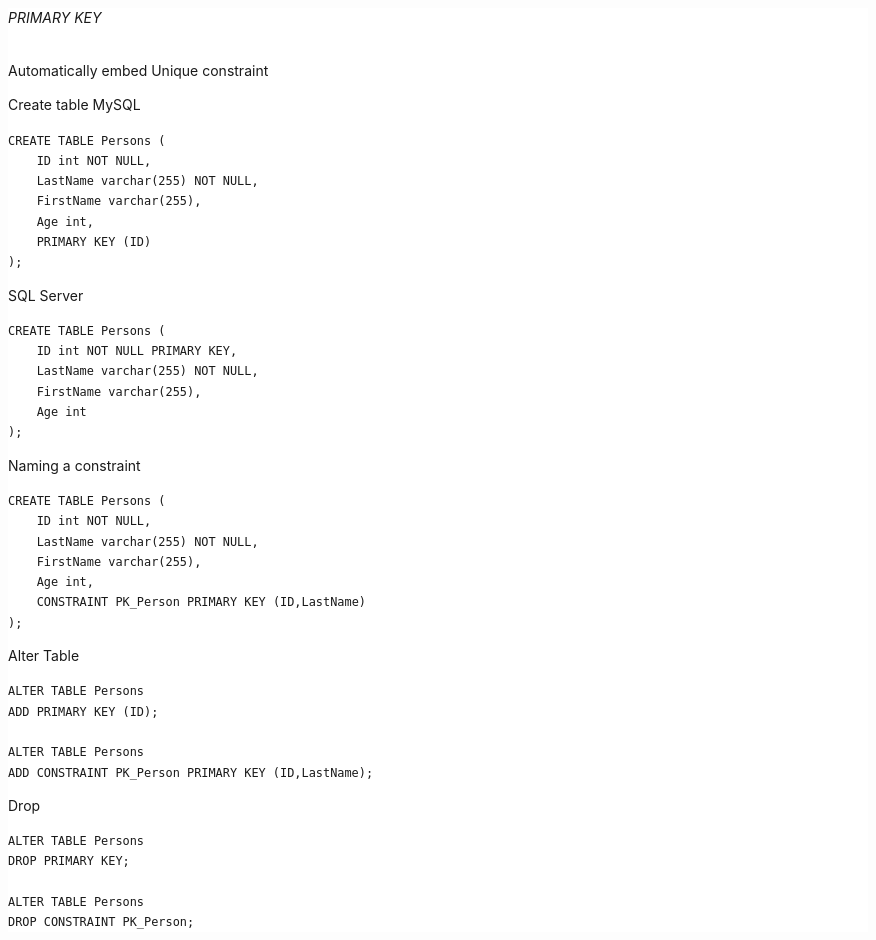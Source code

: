 ###### PRIMARY KEY
Automatically embed Unique constraint

Create table
MySQL

```
CREATE TABLE Persons (
    ID int NOT NULL,
    LastName varchar(255) NOT NULL,
    FirstName varchar(255),
    Age int,
    PRIMARY KEY (ID)
);
```
SQL Server

```
CREATE TABLE Persons (
    ID int NOT NULL PRIMARY KEY,
    LastName varchar(255) NOT NULL,
    FirstName varchar(255),
    Age int
);
```
Naming a constraint
```
CREATE TABLE Persons (
    ID int NOT NULL,
    LastName varchar(255) NOT NULL,
    FirstName varchar(255),
    Age int,
    CONSTRAINT PK_Person PRIMARY KEY (ID,LastName)
);
```

Alter Table

```
ALTER TABLE Persons
ADD PRIMARY KEY (ID);

ALTER TABLE Persons
ADD CONSTRAINT PK_Person PRIMARY KEY (ID,LastName);
```

Drop 

```
ALTER TABLE Persons
DROP PRIMARY KEY;

ALTER TABLE Persons
DROP CONSTRAINT PK_Person;
```
